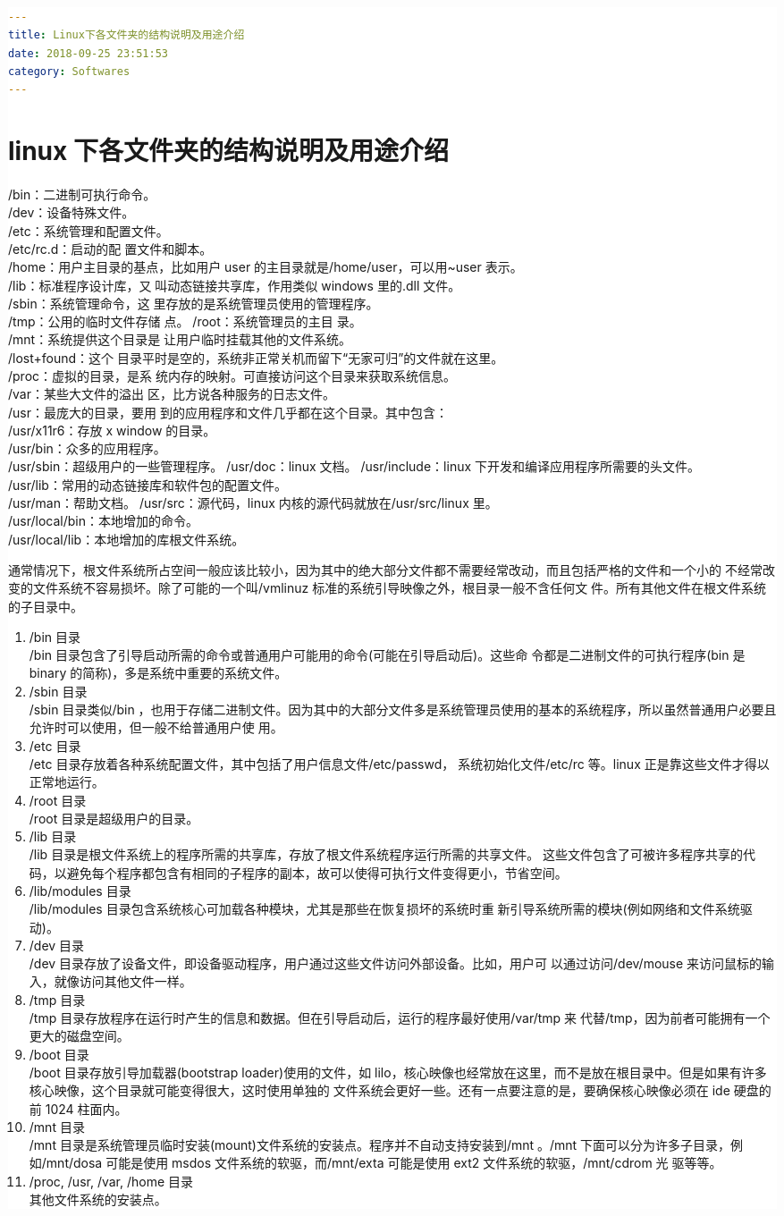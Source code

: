 ```yaml
---
title: Linux下各文件夹的结构说明及用途介绍
date: 2018-09-25 23:51:53
category: Softwares
---
```


# linux 下各文件夹的结构说明及用途介绍

/bin：二进制可执行命令。  
/dev：设备特殊文件。  
/etc：系统管理和配置文件。  
/etc/rc.d：启动的配 置文件和脚本。  
/home：用户主目录的基点，比如用户 user 的主目录就是/home/user，可以用~user 表示。  
/lib：标准程序设计库，又 叫动态链接共享库，作用类似 windows 里的.dll 文件。  
/sbin：系统管理命令，这 里存放的是系统管理员使用的管理程序。  
/tmp：公用的临时文件存储 点。
/root：系统管理员的主目 录。  
/mnt：系统提供这个目录是 让用户临时挂载其他的文件系统。  
/lost+found：这个 目录平时是空的，系统非正常关机而留下“无家可归”的文件就在这里。  
/proc：虚拟的目录，是系 统内存的映射。可直接访问这个目录来获取系统信息。  
/var：某些大文件的溢出 区，比方说各种服务的日志文件。  
/usr：最庞大的目录，要用 到的应用程序和文件几乎都在这个目录。其中包含：  
/usr/x11r6：存放 x window 的目录。  
/usr/bin：众多的应用程序。  
/usr/sbin：超级用户的一些管理程序。
/usr/doc：linux 文档。
/usr/include：linux 下开发和编译应用程序所需要的头文件。  
/usr/lib：常用的动态链接库和软件包的配置文件。  
/usr/man：帮助文档。
/usr/src：源代码，linux 内核的源代码就放在/usr/src/linux 里。  
/usr/local/bin：本地增加的命令。  
/usr/local/lib：本地增加的库根文件系统。

通常情况下，根文件系统所占空间一般应该比较小，因为其中的绝大部分文件都不需要经常改动，而且包括严格的文件和一个小的 不经常改变的文件系统不容易损坏。除了可能的一个叫/vmlinuz 标准的系统引导映像之外，根目录一般不含任何文 件。所有其他文件在根文件系统的子目录中。

1. /bin 目录  
   /bin 目录包含了引导启动所需的命令或普通用户可能用的命令(可能在引导启动后)。这些命 令都是二进制文件的可执行程序(bin 是 binary 的简称)，多是系统中重要的系统文件。
2. /sbin 目录  
   /sbin 目录类似/bin ，也用于存储二进制文件。因为其中的大部分文件多是系统管理员使用的基本的系统程序，所以虽然普通用户必要且允许时可以使用，但一般不给普通用户使 用。
3. /etc 目录  
   /etc 目录存放着各种系统配置文件，其中包括了用户信息文件/etc/passwd， 系统初始化文件/etc/rc 等。linux 正是靠这些文件才得以正常地运行。
4. /root 目录  
   /root 目录是超级用户的目录。
5. /lib 目录  
   /lib 目录是根文件系统上的程序所需的共享库，存放了根文件系统程序运行所需的共享文件。 这些文件包含了可被许多程序共享的代码，以避免每个程序都包含有相同的子程序的副本，故可以使得可执行文件变得更小，节省空间。
6. /lib/modules 目录  
   /lib/modules 目录包含系统核心可加载各种模块，尤其是那些在恢复损坏的系统时重 新引导系统所需的模块(例如网络和文件系统驱动)。
7. /dev 目录  
   /dev 目录存放了设备文件，即设备驱动程序，用户通过这些文件访问外部设备。比如，用户可 以通过访问/dev/mouse 来访问鼠标的输入，就像访问其他文件一样。
8. /tmp 目录  
   /tmp 目录存放程序在运行时产生的信息和数据。但在引导启动后，运行的程序最好使用/var/tmp 来 代替/tmp，因为前者可能拥有一个更大的磁盘空间。
9. /boot 目录  
   /boot 目录存放引导加载器(bootstrap loader)使用的文件，如 lilo，核心映像也经常放在这里，而不是放在根目录中。但是如果有许多核心映像，这个目录就可能变得很大，这时使用单独的 文件系统会更好一些。还有一点要注意的是，要确保核心映像必须在 ide 硬盘的前 1024 柱面内。
10. /mnt 目录  
    /mnt 目录是系统管理员临时安装(mount)文件系统的安装点。程序并不自动支持安装到/mnt 。/mnt 下面可以分为许多子目录，例如/mnt/dosa 可能是使用 msdos 文件系统的软驱，而/mnt/exta 可能是使用 ext2 文件系统的软驱，/mnt/cdrom 光 驱等等。
11. /proc, /usr, /var, /home 目录  
    其他文件系统的安装点。
